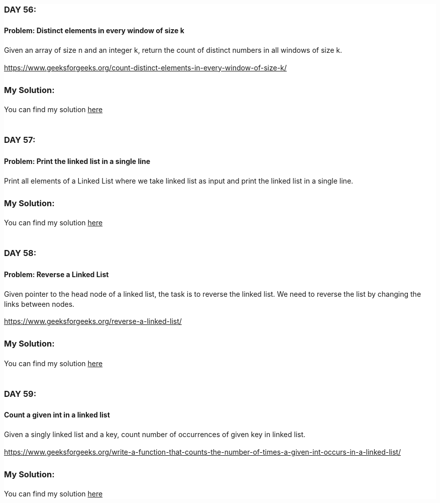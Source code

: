 ### DAY 56:

#### Problem: Distinct elements in every window of size k

Given an array of size n and an integer k, return the count of distinct numbers in all windows of size k.

https://www.geeksforgeeks.org/count-distinct-elements-in-every-window-of-size-k/

### My Solution: 

You can find my solution [here](https://github.com/okarin1511/DailyCoding/tree/main/Day-56)
#

### DAY 57:

#### Problem: Print the linked list in a single line

Print all elements of a Linked List where we take linked list as input and print the linked list in a single line.

### My Solution: 

You can find my solution [here](https://github.com/okarin1511/DailyCoding/tree/main/Day-57)
#

### DAY 58:

#### Problem: Reverse a Linked List

Given pointer to the head node of a linked list, the task is to reverse the linked list. We need to reverse the list by changing the links between nodes.

https://www.geeksforgeeks.org/reverse-a-linked-list/

### My Solution: 

You can find my solution [here](https://github.com/okarin1511/DailyCoding/tree/main/Day-58)
#

### DAY 59:

#### Count a given int in a linked list

Given a singly linked list and a key, count number of occurrences of given key in linked list.

https://www.geeksforgeeks.org/write-a-function-that-counts-the-number-of-times-a-given-int-occurs-in-a-linked-list/

### My Solution: 

You can find my solution [here](https://github.com/okarin1511/DailyCoding/tree/main/Day-59)
#
